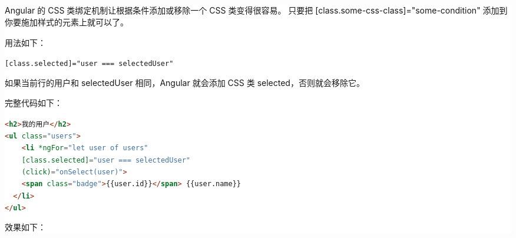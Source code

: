 
Angular 的 CSS 类绑定机制让根据条件添加或移除一个 CSS 类变得很容易。 只要把 [class.some-css-class]="some-condition" 添加到你要施加样式的元素上就可以了。

用法如下：

```html
[class.selected]="user === selectedUser"
```

如果当前行的用户和 selectedUser 相同，Angular 就会添加 CSS 类 selected，否则就会移除它。

完整代码如下：

```html
<h2>我的用户</h2>
<ul class="users">
    <li *ngFor="let user of users" 
    [class.selected]="user === selectedUser"
    (click)="onSelect(user)">
    <span class="badge">{{user.id}}</span> {{user.name}}
  </li>
</ul>
```


效果如下：
